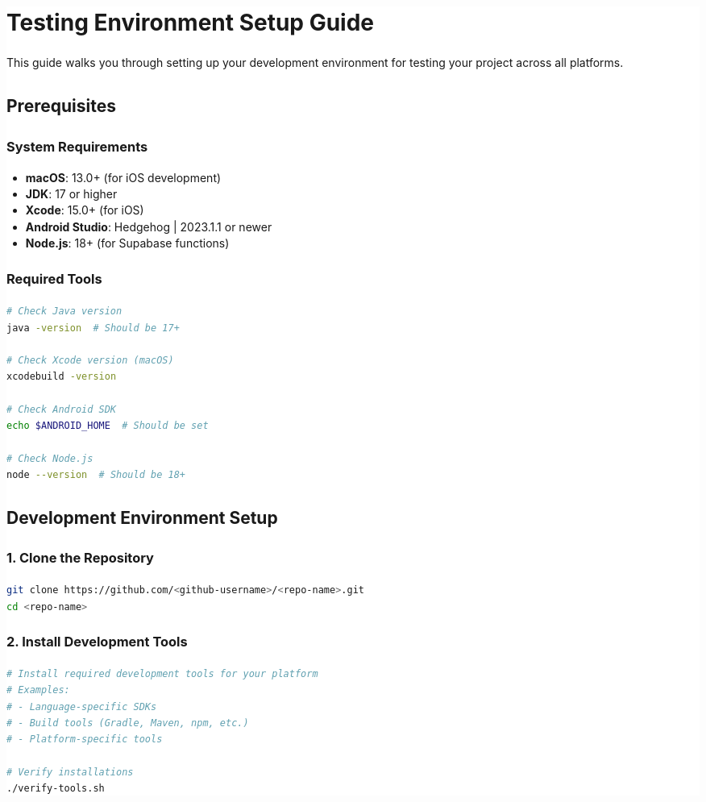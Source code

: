 # Testing Environment Setup Guide

This guide walks you through setting up your development environment for testing your project across all platforms.

## Prerequisites

### System Requirements

- **macOS**: 13.0+ (for iOS development)
- **JDK**: 17 or higher
- **Xcode**: 15.0+ (for iOS)
- **Android Studio**: Hedgehog | 2023.1.1 or newer
- **Node.js**: 18+ (for Supabase functions)

### Required Tools

```bash
# Check Java version
java -version  # Should be 17+

# Check Xcode version (macOS)
xcodebuild -version

# Check Android SDK
echo $ANDROID_HOME  # Should be set

# Check Node.js
node --version  # Should be 18+
```

## Development Environment Setup

### 1. Clone the Repository

```bash
git clone https://github.com/<github-username>/<repo-name>.git
cd <repo-name>
```

### 2. Install Development Tools

```bash
# Install required development tools for your platform
# Examples:
# - Language-specific SDKs
# - Build tools (Gradle, Maven, npm, etc.)
# - Platform-specific tools

# Verify installations
./verify-tools.sh
```
